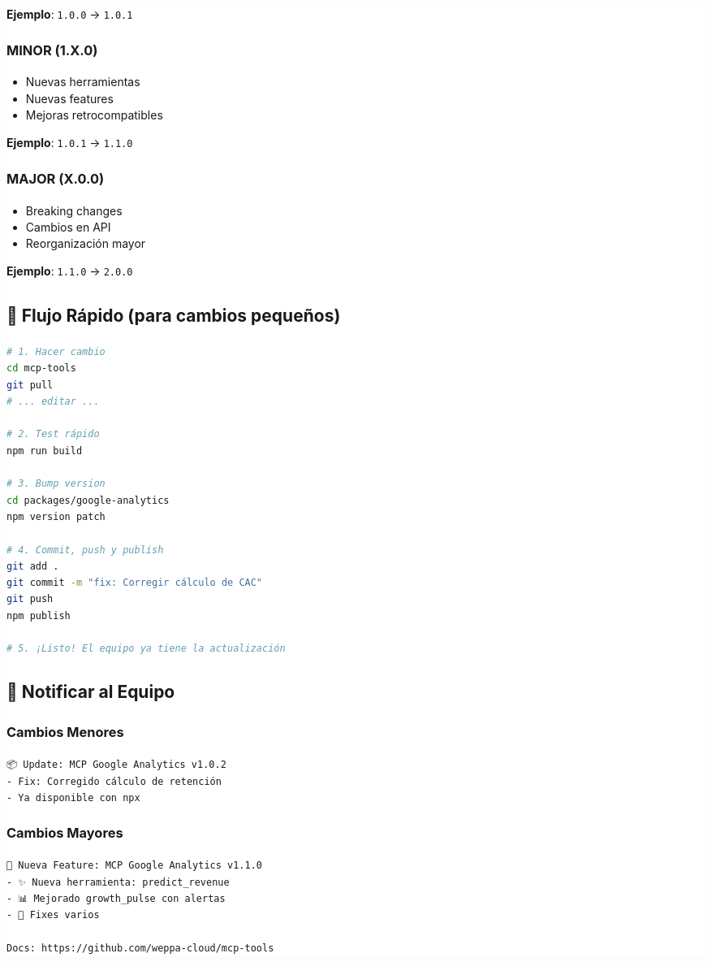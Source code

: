 **Ejemplo**: `1.0.0` → `1.0.1`

### MINOR (1.X.0)
- Nuevas herramientas
- Nuevas features
- Mejoras retrocompatibles

**Ejemplo**: `1.0.1` → `1.1.0`

### MAJOR (X.0.0)
- Breaking changes
- Cambios en API
- Reorganización mayor

**Ejemplo**: `1.1.0` → `2.0.0`

## 🚀 Flujo Rápido (para cambios pequeños)

```bash
# 1. Hacer cambio
cd mcp-tools
git pull
# ... editar ...

# 2. Test rápido
npm run build

# 3. Bump version
cd packages/google-analytics
npm version patch

# 4. Commit, push y publish
git add .
git commit -m "fix: Corregir cálculo de CAC"
git push
npm publish

# 5. ¡Listo! El equipo ya tiene la actualización
```

## 📱 Notificar al Equipo

### Cambios Menores
```slack
📦 Update: MCP Google Analytics v1.0.2
- Fix: Corregido cálculo de retención
- Ya disponible con npx
```

### Cambios Mayores
```slack
🚀 Nueva Feature: MCP Google Analytics v1.1.0
- ✨ Nueva herramienta: predict_revenue
- 📊 Mejorado growth_pulse con alertas
- 🐛 Fixes varios

Docs: https://github.com/weppa-cloud/mcp-tools
```
